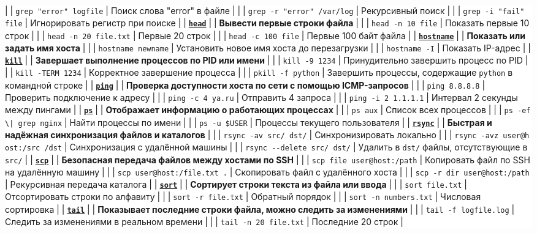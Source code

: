 |                | `grep "error" logfile`                 | Поиск слова "error" в файле |
|                | `grep -r "error" /var/log`             | Рекурсивный поиск |
|                | `grep -i "fail" file`                  | Игнорировать регистр при поиске |
| [**`head`**](https://tldr.inbrowser.app/pages/linux/head) | | **Вывести первые строки файла** |
|                | `head -n 10 file`                      | Показать первые 10 строк |
|                | `head -n 20 file.txt`                  | Первые 20 строк |
|                | `head -c 100 file`                     | Первые 100 байт файла |
| [**`hostname`**](https://tldr.inbrowser.app/pages/common/hostname) | | **Показать или задать имя хоста** |
|                | `hostname newname`                     | Установить новое имя хоста до перезагрузки |
|                | `hostname -I`                          | Показать IP-адрес |
| [**`kill`**](https://tldr.inbrowser.app/pages/linux/kill) | | **Завершает выполнение процессов по PID или имени** |
|                | `kill -9 1234`                         | Принудительно завершить процесс по PID |
|                | `kill -TERM 1234`                      | Корректное завершение процесса |
|                | `pkill -f python`                      | Завершить процессы, содержащие `python` в командной строке |
| [**`ping`**](https://tldr.inbrowser.app/pages/common/ping) | | **Проверка доступности хоста по сети с помощью ICMP-запросов** |
|                | `ping 8.8.8.8`                         | Проверить подключение к адресу |
|                | `ping -c 4 ya.ru`                      | Отправить 4 запроса |
|                | `ping -i 2 1.1.1.1`                    | Интервал 2 секунды между пингами |
| [**`ps`**](https://tldr.inbrowser.app/pages/common/ps) | | **Отображает информацию о работающих процессах** |
|                | `ps aux`                               | Список всех процессов |
|                | `ps -ef \| grep nginx`                 | Найти процессы по имени |
|                | `ps -u $USER`                          | Процессы текущего пользователя |
| [**`rsync`**](https://tldr.inbrowser.app/pages/common/rsync) | | **Быстрая и надёжная синхронизация файлов и каталогов** |
|                | `rsync -av src/ dst/`                  | Синхронизировать локально |
|                | `rsync -avz user@host:/src /dst`       | Синхронизация с удалённой машины |
|                | `rsync --delete src/ dst/`             | Удалить в `dst/` файлы, отсутствующие в `src/` |
| [**`scp`**](https://tldr.inbrowser.app/pages/common/scp) | | **Безопасная передача файлов между хостами по SSH** |
|                | `scp file user@host:/path`             | Копировать файл по SSH на удалённую машину |
|                | `scp user@host:/file.txt .`            | Скопировать файл с удалённого хоста |
|                | `scp -r dir user@host:/path`           | Рекурсивная передача каталога |
| [**`sort`**](https://tldr.inbrowser.app/pages/common/sort) | | **Сортирует строки текста из файла или ввода** |
|                | `sort file.txt`                        | Отсортировать строки по алфавиту |
|                | `sort -r file.txt`                     | Обратный порядок |
|                | `sort -n numbers.txt`                  | Числовая сортировка |
| [**`tail`**](https://tldr.inbrowser.app/pages/common/tail) | | **Показывает последние строки файла, можно следить за изменениями** |
|                | `tail -f logfile.log`                  | Следить за изменениями в реальном времени |
|                | `tail -n 20 file.txt`                  | Последние 20 строк |